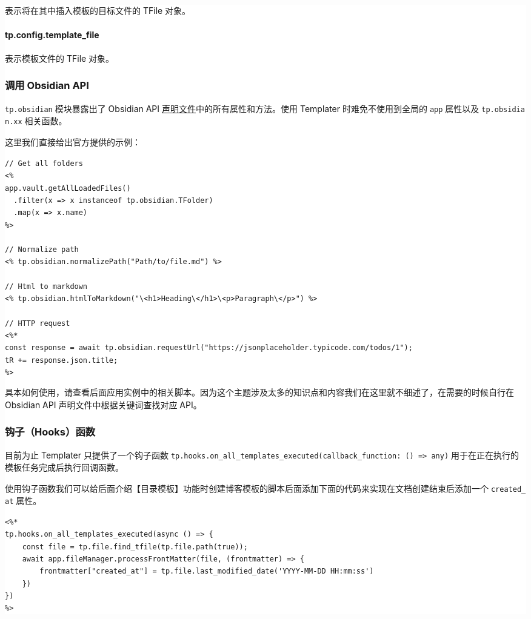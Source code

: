 表示将在其中插入模板的目标文件的 TFile 对象。

#### tp.config.template_file

表示模板文件的 TFile 对象。

### 调用 Obsidian API

`tp.obsidian` 模块暴露出了 Obsidian API [声明文件](https://github.com/obsidianmd/obsidian-api/blob/master/obsidian.d.ts)中的所有属性和方法。使用 Templater 时难免不使用到全局的 `app` 属性以及 `tp.obsidian.xx` 相关函数。

这里我们直接给出官方提供的示例：

````
// Get all folders
<%
app.vault.getAllLoadedFiles()
  .filter(x => x instanceof tp.obsidian.TFolder)
  .map(x => x.name)
%>

// Normalize path
<% tp.obsidian.normalizePath("Path/to/file.md") %>

// Html to markdown
<% tp.obsidian.htmlToMarkdown("\<h1>Heading\</h1>\<p>Paragraph\</p>") %>

// HTTP request
<%*
const response = await tp.obsidian.requestUrl("https://jsonplaceholder.typicode.com/todos/1");
tR += response.json.title;
%>

````

具本如何使用，请查看后面应用实例中的相关脚本。因为这个主题涉及太多的知识点和内容我们在这里就不细述了，在需要的时候自行在 Obsidian API 声明文件中根据关键词查找对应 API。

### 钩子（Hooks）函数

目前为止 Templater 只提供了一个钩子函数 `tp.hooks.on_all_templates_executed(callback_function: () => any)` 用于在正在执行的模板任务完成后执行回调函数。

使用钩子函数我们可以给后面介绍【目录模板】功能时创建博客模板的脚本后面添加下面的代码来实现在文档创建结束后添加一个 `created_at` 属性。

````
<%*
tp.hooks.on_all_templates_executed(async () => {
	const file = tp.file.find_tfile(tp.file.path(true));
	await app.fileManager.processFrontMatter(file, (frontmatter) => {
		frontmatter["created_at"] = tp.file.last_modified_date('YYYY-MM-DD HH:mm:ss')
	})
})
%>
````
